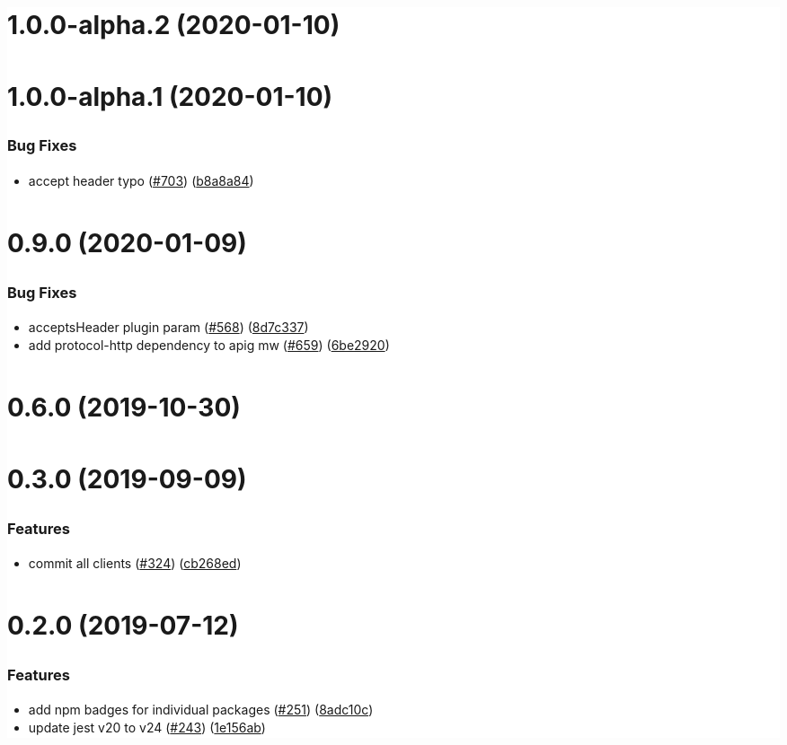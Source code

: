 

# 1.0.0-alpha.2 (2020-01-10)



# 1.0.0-alpha.1 (2020-01-10)


### Bug Fixes

* accept header typo ([#703](https://github.com/aws/aws-sdk-js-v3/issues/703)) ([b8a8a84](https://github.com/aws/aws-sdk-js-v3/commit/b8a8a84fcfd33148c80e6246bfe45b052302a646))



# 0.9.0 (2020-01-09)


### Bug Fixes

* acceptsHeader plugin param ([#568](https://github.com/aws/aws-sdk-js-v3/issues/568)) ([8d7c337](https://github.com/aws/aws-sdk-js-v3/commit/8d7c3374620cf806d38d68352c62808f9b624579))
* add protocol-http dependency to apig mw ([#659](https://github.com/aws/aws-sdk-js-v3/issues/659)) ([6be2920](https://github.com/aws/aws-sdk-js-v3/commit/6be2920263ce0dd81ab0e9889e2d3e0930507aba))



# 0.6.0 (2019-10-30)



# 0.3.0 (2019-09-09)


### Features

* commit all clients ([#324](https://github.com/aws/aws-sdk-js-v3/issues/324)) ([cb268ed](https://github.com/aws/aws-sdk-js-v3/commit/cb268ed45fd5580ef9633da78f13aaa6aa472805))



# 0.2.0 (2019-07-12)


### Features

* add npm badges for individual packages ([#251](https://github.com/aws/aws-sdk-js-v3/issues/251)) ([8adc10c](https://github.com/aws/aws-sdk-js-v3/commit/8adc10cb6b0ebc32004b797556bfc171c96bbf16))
* update jest v20 to v24 ([#243](https://github.com/aws/aws-sdk-js-v3/issues/243)) ([1e156ab](https://github.com/aws/aws-sdk-js-v3/commit/1e156ab4ac5343058eaf7d448a428d8c4b72c844))
